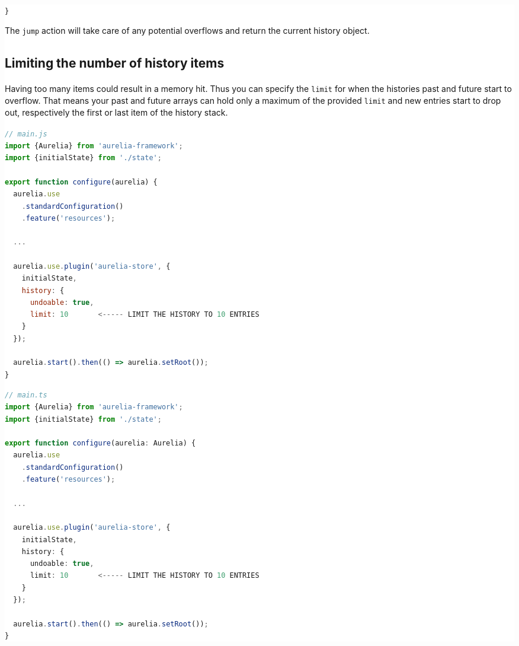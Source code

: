 ```TypeScript Time-travelling states [variant]
}
```

The `jump` action will take care of any potential overflows and return the current history object.

## Limiting the number of history items

Having too many items could result in a memory hit. Thus you can specify the `limit` for when the histories past and future start to overflow.
That means your past and future arrays can hold only a maximum of the provided `limit` and new entries start to drop out, respectively the first or last item of the history stack.

```JavaScript Registering the plugin with history overflow limits
// main.js
import {Aurelia} from 'aurelia-framework';
import {initialState} from './state';

export function configure(aurelia) {
  aurelia.use
    .standardConfiguration()
    .feature('resources');

  ...

  aurelia.use.plugin('aurelia-store', {
    initialState,
    history: {
      undoable: true,
      limit: 10       <----- LIMIT THE HISTORY TO 10 ENTRIES
    }
  });

  aurelia.start().then(() => aurelia.setRoot());
}
```
```TypeScript Registering the plugin with history overflow limits [variant]
// main.ts
import {Aurelia} from 'aurelia-framework';
import {initialState} from './state';

export function configure(aurelia: Aurelia) {
  aurelia.use
    .standardConfiguration()
    .feature('resources');

  ...

  aurelia.use.plugin('aurelia-store', {
    initialState,
    history: {
      undoable: true,
      limit: 10       <----- LIMIT THE HISTORY TO 10 ENTRIES
    }
  });

  aurelia.start().then(() => aurelia.setRoot());
}
```

